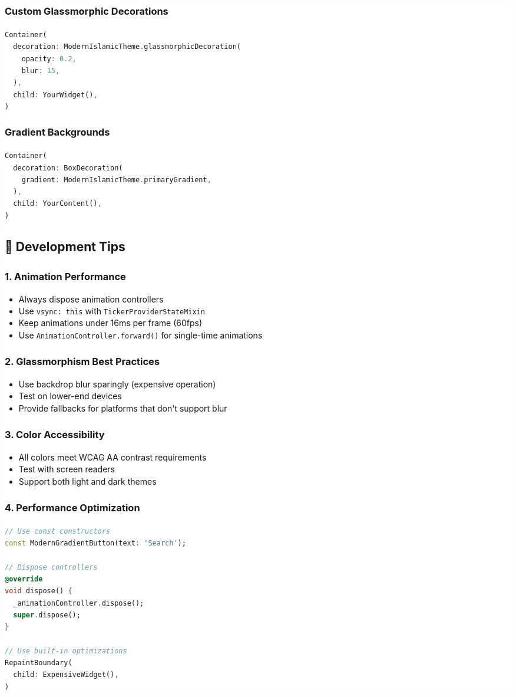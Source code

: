 ### **Custom Glassmorphic Decorations**

```dart
Container(
  decoration: ModernIslamicTheme.glassmorphicDecoration(
    opacity: 0.2,
    blur: 15,
  ),
  child: YourWidget(),
)
```

### **Gradient Backgrounds**

```dart
Container(
  decoration: BoxDecoration(
    gradient: ModernIslamicTheme.primaryGradient,
  ),
  child: YourContent(),
)
```

## 🔧 Development Tips

### **1. Animation Performance**

- Always dispose animation controllers
- Use `vsync: this` with `TickerProviderStateMixin`
- Keep animations under 16ms per frame (60fps)
- Use `AnimationController.forward()` for single-time animations

### **2. Glassmorphism Best Practices**

- Use backdrop blur sparingly (expensive operation)
- Test on lower-end devices
- Provide fallbacks for platforms that don't support blur

### **3. Color Accessibility**

- All colors meet WCAG AA contrast requirements
- Test with screen readers
- Support both light and dark themes

### **4. Performance Optimization**

```dart
// Use const constructors
const ModernGradientButton(text: 'Search');

// Dispose controllers
@override
void dispose() {
  _animationController.dispose();
  super.dispose();
}

// Use built-in optimizations
RepaintBoundary(
  child: ExpensiveWidget(),
)
```
